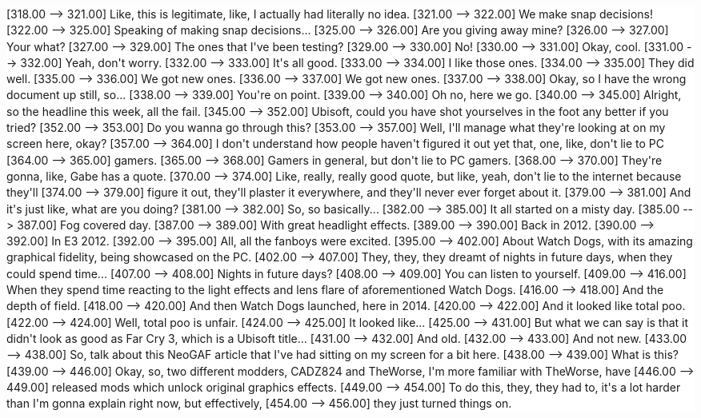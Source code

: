 [318.00 --> 321.00]  Like, this is legitimate, like, I actually had literally no idea.
[321.00 --> 322.00]  We make snap decisions!
[322.00 --> 325.00]  Speaking of making snap decisions...
[325.00 --> 326.00]  Are you giving away mine?
[326.00 --> 327.00]  Your what?
[327.00 --> 329.00]  The ones that I've been testing?
[329.00 --> 330.00]  No!
[330.00 --> 331.00]  Okay, cool.
[331.00 --> 332.00]  Yeah, don't worry.
[332.00 --> 333.00]  It's all good.
[333.00 --> 334.00]  I like those ones.
[334.00 --> 335.00]  They did well.
[335.00 --> 336.00]  We got new ones.
[336.00 --> 337.00]  We got new ones.
[337.00 --> 338.00]  Okay, so I have the wrong document up still, so...
[338.00 --> 339.00]  You're on point.
[339.00 --> 340.00]  Oh no, here we go.
[340.00 --> 345.00]  Alright, so the headline this week, all the fail.
[345.00 --> 352.00]  Ubisoft, could you have shot yourselves in the foot any better if you tried?
[352.00 --> 353.00]  Do you wanna go through this?
[353.00 --> 357.00]  Well, I'll manage what they're looking at on my screen here, okay?
[357.00 --> 364.00]  I don't understand how people haven't figured it out yet that, one, like, don't lie to PC
[364.00 --> 365.00]  gamers.
[365.00 --> 368.00]  Gamers in general, but don't lie to PC gamers.
[368.00 --> 370.00]  They're gonna, like, Gabe has a quote.
[370.00 --> 374.00]  Like, really, really good quote, but like, yeah, don't lie to the internet because they'll
[374.00 --> 379.00]  figure it out, they'll plaster it everywhere, and they'll never ever forget about it.
[379.00 --> 381.00]  And it's just like, what are you doing?
[381.00 --> 382.00]  So, so basically...
[382.00 --> 385.00]  It all started on a misty day.
[385.00 --> 387.00]  Fog covered day.
[387.00 --> 389.00]  With great headlight effects.
[389.00 --> 390.00]  Back in 2012.
[390.00 --> 392.00]  In E3 2012.
[392.00 --> 395.00]  All, all the fanboys were excited.
[395.00 --> 402.00]  About Watch Dogs, with its amazing graphical fidelity, being showcased on the PC.
[402.00 --> 407.00]  They, they, they dreamt of nights in future days, when they could spend time...
[407.00 --> 408.00]  Nights in future days?
[408.00 --> 409.00]  You can listen to yourself.
[409.00 --> 416.00]  When they spend time reacting to the light effects and lens flare of aforementioned Watch Dogs.
[416.00 --> 418.00]  And the depth of field.
[418.00 --> 420.00]  And then Watch Dogs launched, here in 2014.
[420.00 --> 422.00]  And it looked like total poo.
[422.00 --> 424.00]  Well, total poo is unfair.
[424.00 --> 425.00]  It looked like...
[425.00 --> 431.00]  But what we can say is that it didn't look as good as Far Cry 3, which is a Ubisoft title...
[431.00 --> 432.00]  And old.
[432.00 --> 433.00]  And not new.
[433.00 --> 438.00]  So, talk about this NeoGAF article that I've had sitting on my screen for a bit here.
[438.00 --> 439.00]  What is this?
[439.00 --> 446.00]  Okay, so, two different modders, CADZ824 and TheWorse, I'm more familiar with TheWorse, have
[446.00 --> 449.00]  released mods which unlock original graphics effects.
[449.00 --> 454.00]  To do this, they, they had to, it's a lot harder than I'm gonna explain right now, but effectively,
[454.00 --> 456.00]  they just turned things on.